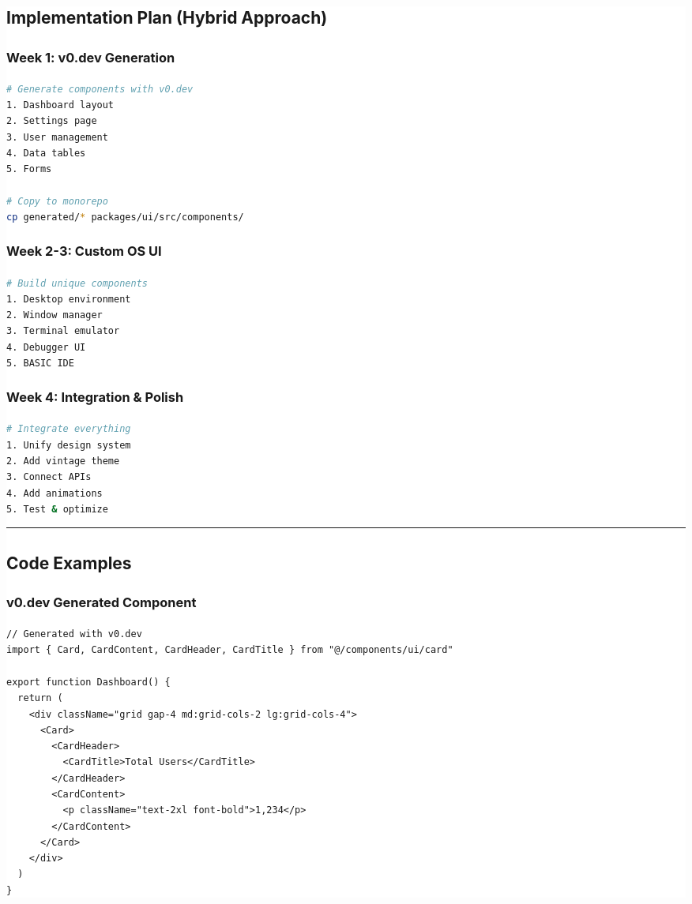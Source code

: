 
## Implementation Plan (Hybrid Approach)

### Week 1: v0.dev Generation
```bash
# Generate components with v0.dev
1. Dashboard layout
2. Settings page
3. User management
4. Data tables
5. Forms

# Copy to monorepo
cp generated/* packages/ui/src/components/
```

### Week 2-3: Custom OS UI
```bash
# Build unique components
1. Desktop environment
2. Window manager
3. Terminal emulator
4. Debugger UI
5. BASIC IDE
```

### Week 4: Integration & Polish
```bash
# Integrate everything
1. Unify design system
2. Add vintage theme
3. Connect APIs
4. Add animations
5. Test & optimize
```

---

## Code Examples

### v0.dev Generated Component
```tsx
// Generated with v0.dev
import { Card, CardContent, CardHeader, CardTitle } from "@/components/ui/card"

export function Dashboard() {
  return (
    <div className="grid gap-4 md:grid-cols-2 lg:grid-cols-4">
      <Card>
        <CardHeader>
          <CardTitle>Total Users</CardTitle>
        </CardHeader>
        <CardContent>
          <p className="text-2xl font-bold">1,234</p>
        </CardContent>
      </Card>
    </div>
  )
}
```
